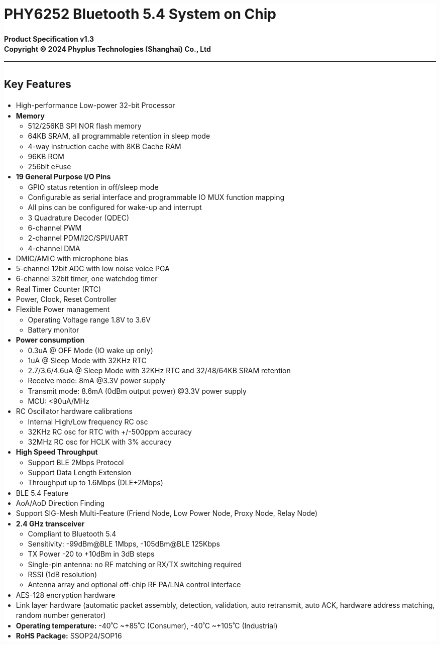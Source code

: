 # PHY6252 Bluetooth 5.4 System on Chip  
**Product Specification v1.3**  
**Copyright © 2024 Phyplus Technologies (Shanghai) Co., Ltd**

---

## Key Features

- High-performance Low-power 32-bit Processor
- **Memory**
  - 512/256KB SPI NOR flash memory
  - 64KB SRAM, all programmable retention in sleep mode
  - 4-way instruction cache with 8KB Cache RAM
  - 96KB ROM
  - 256bit eFuse
- **19 General Purpose I/O Pins**
  - GPIO status retention in off/sleep mode
  - Configurable as serial interface and programmable IO MUX function mapping
  - All pins can be configured for wake-up and interrupt
  - 3 Quadrature Decoder (QDEC)
  - 6-channel PWM
  - 2-channel PDM/I2C/SPI/UART
  - 4-channel DMA
- DMIC/AMIC with microphone bias
- 5-channel 12bit ADC with low noise voice PGA
- 6-channel 32bit timer, one watchdog timer
- Real Timer Counter (RTC)
- Power, Clock, Reset Controller
- Flexible Power management
  - Operating Voltage range 1.8V to 3.6V
  - Battery monitor
- **Power consumption**
  - 0.3uA @ OFF Mode (IO wake up only)
  - 1uA @ Sleep Mode with 32KHz RTC
  - 2.7/3.6/4.6uA @ Sleep Mode with 32KHz RTC and 32/48/64KB SRAM retention
  - Receive mode: 8mA @3.3V power supply
  - Transmit mode: 8.6mA (0dBm output power) @3.3V power supply
  - MCU: <90uA/MHz
- RC Oscillator hardware calibrations
  - Internal High/Low frequency RC osc
  - 32KHz RC osc for RTC with +/-500ppm accuracy
  - 32MHz RC osc for HCLK with 3% accuracy
- **High Speed Throughput**
  - Support BLE 2Mbps Protocol
  - Support Data Length Extension
  - Throughput up to 1.6Mbps (DLE+2Mbps)
- BLE 5.4 Feature
- AoA/AoD Direction Finding
- Support SIG-Mesh Multi-Feature (Friend Node, Low Power Node, Proxy Node, Relay Node)
- **2.4 GHz transceiver**
  - Compliant to Bluetooth 5.4
  - Sensitivity: -99dBm@BLE 1Mbps, -105dBm@BLE 125Kbps
  - TX Power -20 to +10dBm in 3dB steps
  - Single-pin antenna: no RF matching or RX/TX switching required
  - RSSI (1dB resolution)
  - Antenna array and optional off-chip RF PA/LNA control interface
- AES-128 encryption hardware
- Link layer hardware (automatic packet assembly, detection, validation, auto retransmit, auto ACK, hardware address matching, random number generator)
- **Operating temperature:** -40˚C ~+85˚C (Consumer), -40˚C ~+105˚C (Industrial)
- **RoHS Package:** SSOP24/SOP16